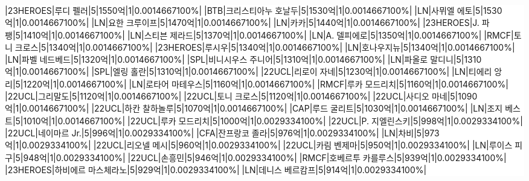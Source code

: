 |23HEROES|루디 펠러|5|1550억|1|0.0014667100%|
|BTB|크리스티아누 호날두|5|1530억|1|0.0014667100%|
|LN|사뮈엘 에토|5|1530억|1|0.0014667100%|
|LN|요한 크루이프|5|1470억|1|0.0014667100%|
|LN|카카|5|1440억|1|0.0014667100%|
|23HEROES|J. 파팽|5|1410억|1|0.0014667100%|
|LN|스티븐 제라드|5|1370억|1|0.0014667100%|
|LN|A. 델피에로|5|1350억|1|0.0014667100%|
|RMCF|토니 크로스|5|1340억|1|0.0014667100%|
|23HEROES|루시우|5|1340억|1|0.0014667100%|
|LN|호나우지뉴|5|1340억|1|0.0014667100%|
|LN|파벨 네드베드|5|1320억|1|0.0014667100%|
|SPL|비니시우스 주니어|5|1310억|1|0.0014667100%|
|LN|파올로 말디니|5|1310억|1|0.0014667100%|
|SPL|엘링 홀란|5|1310억|1|0.0014667100%|
|22UCL|리로이 자네|5|1230억|1|0.0014667100%|
|LN|티에리 앙리|5|1220억|1|0.0014667100%|
|LN|로타어 마테우스|5|1160억|1|0.0014667100%|
|RMCF|루카 모드리치|5|1160억|1|0.0014667100%|
|22UCL|그리말도|5|1120억|1|0.0014667100%|
|22UCL|토니 크로스|5|1120억|1|0.0014667100%|
|22UCL|사디오 마네|5|1090억|1|0.0014667100%|
|22UCL|하칸 찰하놀루|5|1070억|1|0.0014667100%|
|CAP|루드 굴리트|5|1030억|1|0.0014667100%|
|LN|조지 베스트|5|1010억|1|0.0014667100%|
|22UCL|루카 모드리치|5|1000억|1|0.0029334100%|
|22UCL|P. 지엘린스키|5|998억|1|0.0029334100%|
|22UCL|네이마르 Jr.|5|996억|1|0.0029334100%|
|CFA|잔프랑코 졸라|5|976억|1|0.0029334100%|
|LN|차비|5|973억|1|0.0029334100%|
|22UCL|리오넬 메시|5|960억|1|0.0029334100%|
|22UCL|카림 벤제마|5|950억|1|0.0029334100%|
|LN|루이스 피구|5|948억|1|0.0029334100%|
|22UCL|손흥민|5|946억|1|0.0029334100%|
|RMCF|호베르투 카를루스|5|939억|1|0.0029334100%|
|23HEROES|하비에르 마스체라노|5|929억|1|0.0029334100%|
|LN|데니스 베르캄프|5|914억|1|0.0029334100%|